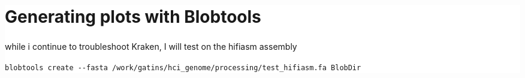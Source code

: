 ```
```

# Generating plots with Blobtools
while i continue to troubleshoot Kraken, I will test on the hifiasm assembly
```
blobtools create --fasta /work/gatins/hci_genome/processing/test_hifiasm.fa BlobDir
```
